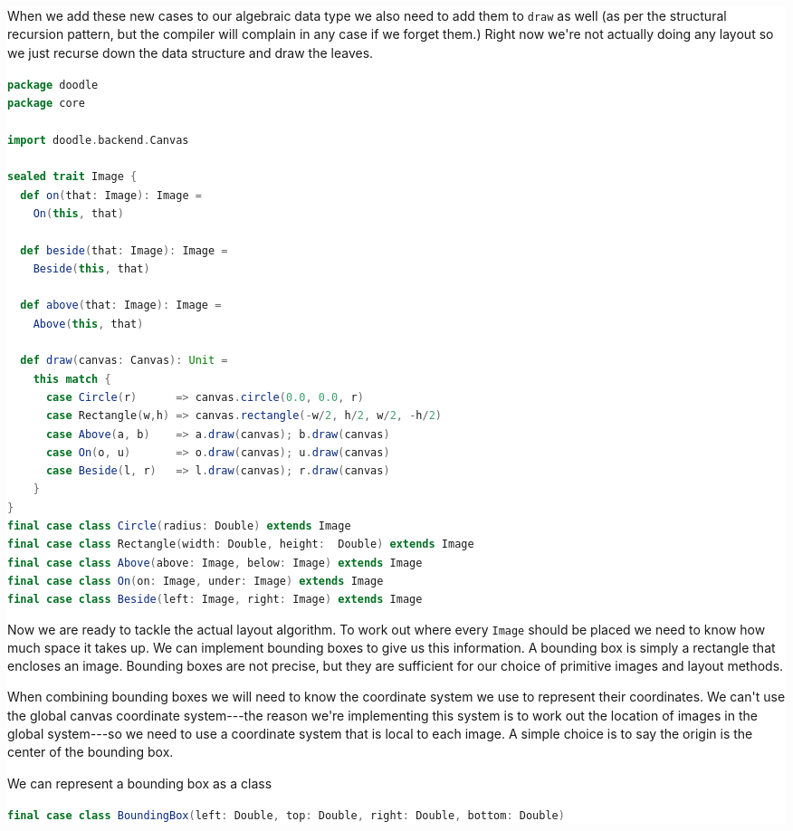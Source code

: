 When we add these new cases to our algebraic data type we also need to add them to `draw` as well (as per the structural recursion pattern, but the compiler will complain in any case if we forget them.) Right now we're not actually doing any layout so we just recurse down the data structure and draw the leaves.

```scala
package doodle
package core

import doodle.backend.Canvas

sealed trait Image {
  def on(that: Image): Image =
    On(this, that)
  
  def beside(that: Image): Image =
    Beside(this, that)
  
  def above(that: Image): Image =
    Above(this, that)

  def draw(canvas: Canvas): Unit =
    this match {
      case Circle(r)      => canvas.circle(0.0, 0.0, r)
      case Rectangle(w,h) => canvas.rectangle(-w/2, h/2, w/2, -h/2)
      case Above(a, b)    => a.draw(canvas); b.draw(canvas)
      case On(o, u)       => o.draw(canvas); u.draw(canvas)
      case Beside(l, r)   => l.draw(canvas); r.draw(canvas)
    }
}
final case class Circle(radius: Double) extends Image
final case class Rectangle(width: Double, height:  Double) extends Image
final case class Above(above: Image, below: Image) extends Image
final case class On(on: Image, under: Image) extends Image
final case class Beside(left: Image, right: Image) extends Image
```
</div>

Now we are ready to tackle the actual layout algorithm. To work out where every `Image` should be placed we need to know how much space it takes up. We can implement bounding boxes to give us this information. A bounding box is simply a rectangle that encloses an image. Bounding boxes are not precise, but they are sufficient for our choice of primitive images and layout methods.

When combining bounding boxes we will need to know the coordinate system we use to represent their coordinates. We can't use the global canvas coordinate system---the reason we're implementing this system is to work out the location of images in the global system---so we need to use a coordinate system that is local to each image. A simple choice is to say the origin is the center of the bounding box.

We can represent a bounding box as a class

```scala
final case class BoundingBox(left: Double, top: Double, right: Double, bottom: Double)
```
